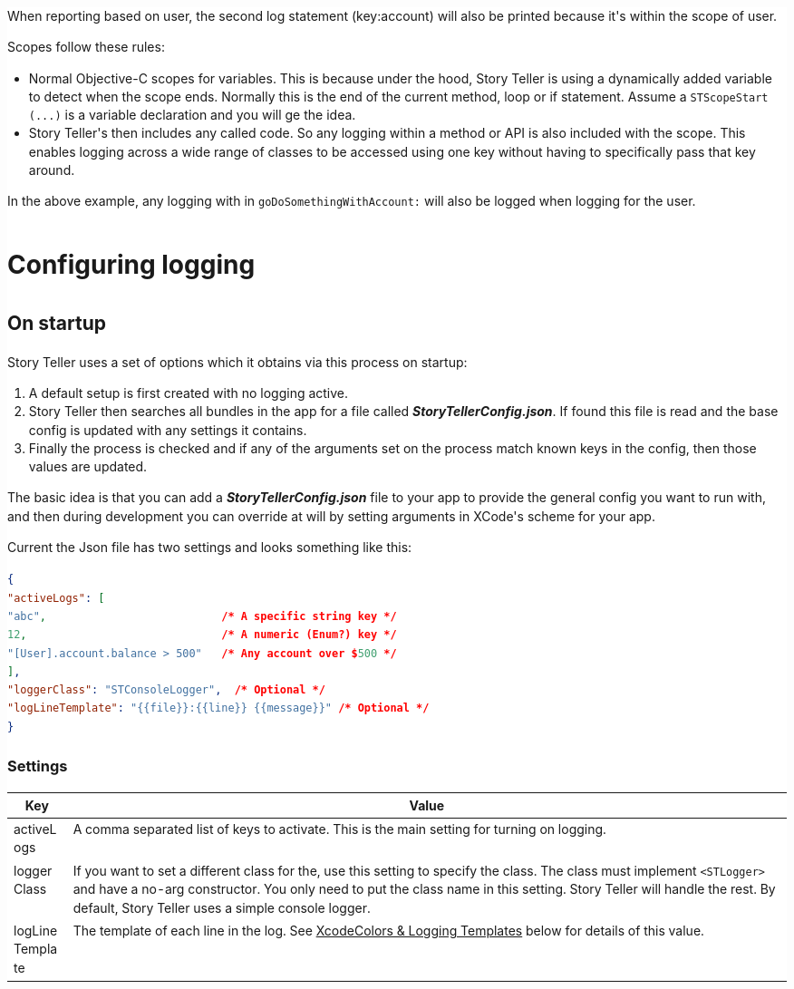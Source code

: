 When reporting based on user, the second log statement (key:account) will also be printed because it's within the scope of user.

Scopes follow these rules: 

* Normal Objective-C scopes for variables. This is because under the hood, Story Teller is using a dynamically added variable to detect when the scope ends. Normally this is the end of the current method, loop or if statement. Assume a `STScopeStart(...)` is a variable declaration and you will ge the idea. 
* Story Teller's then includes any called code. So any logging within a method or API is also included with the scope. This enables logging across a wide range of classes to be accessed using one key without having to specifically pass that key around.  

In the above example, any logging with in `goDoSomethingWithAccount:` will also be logged when logging for the user.

# Configuring logging

## On startup

Story Teller uses a set of options which it obtains via this process on startup:

1. A default setup is first created with no logging active.
2. Story Teller then searches all bundles in the app for a file called ***StoryTellerConfig.json***. If found this file is read and the base config is updated with any settings it contains.
3. Finally the process is checked and if any of the arguments set on the process match known keys in the config, then those values are updated.

The basic idea is that you can add a ***StoryTellerConfig.json*** file to your app to provide the general config you want to run with, and then during development you can override at will by setting arguments in XCode's scheme for your app.

Current the Json file has two settings and looks something like this:

```json
{
"activeLogs": [
"abc",                           /* A specific string key */
12,                              /* A numeric (Enum?) key */
"[User].account.balance > 500"   /* Any account over $500 */
],
"loggerClass": "STConsoleLogger",  /* Optional */
"logLineTemplate": "{{file}}:{{line}} {{message}}" /* Optional */
}
```

### Settings

Key  | Value
------------- | -------------
activeLogs | A comma separated list of keys to activate. This is the main setting for turning on logging.
loggerClass | If you want to set a different class for the, use this setting to specify the class. The class must implement `<STLogger>` and have a no-arg constructor. You only need to put the class name in this setting. Story Teller will handle the rest. By default, Story Teller uses a simple console logger.
logLineTemplate | The template of each line in the log. See [XcodeColors & Logging Templates](#xcodecolors-&-logging-templates) below for details of this value.

